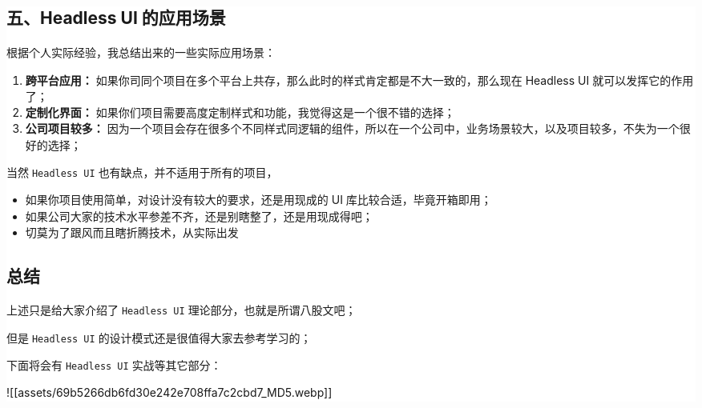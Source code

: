 ## 五、Headless UI 的应用场景

根据个人实际经验，我总结出来的一些实际应用场景：

1. **跨平台应用：** 如果你司同个项目在多个平台上共存，那么此时的样式肯定都是不大一致的，那么现在 Headless UI 就可以发挥它的作用了；
2. **定制化界面：** 如果你们项目需要高度定制样式和功能，我觉得这是一个很不错的选择；
3. **公司项目较多：** 因为一个项目会存在很多个不同样式同逻辑的组件，所以在一个公司中，业务场景较大，以及项目较多，不失为一个很好的选择；

当然 `Headless UI` 也有缺点，并不适用于所有的项目，

- 如果你项目使用简单，对设计没有较大的要求，还是用现成的 UI 库比较合适，毕竟开箱即用；
- 如果公司大家的技术水平参差不齐，还是别瞎整了，还是用现成得吧；
- 切莫为了跟风而且瞎折腾技术，从实际出发

## 总结

上述只是给大家介绍了 `Headless UI` 理论部分，也就是所谓八股文吧；

但是 `Headless UI` 的设计模式还是很值得大家去参考学习的；

下面将会有 `Headless UI` 实战等其它部分：

![[assets/69b5266db6fd30e242e708ffa7c2cbd7_MD5.webp]]
